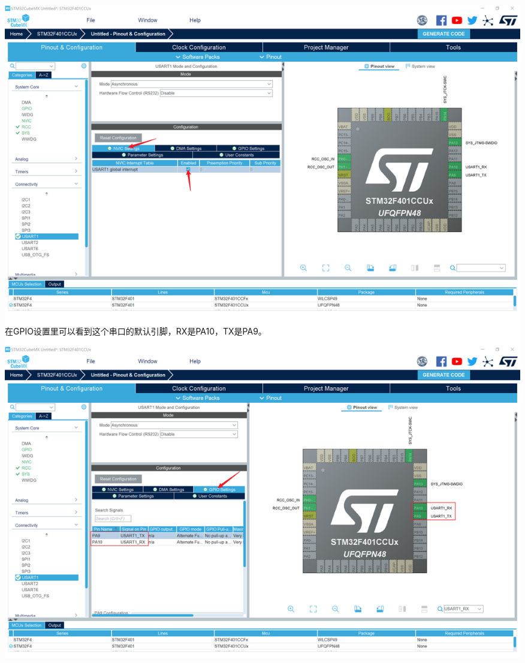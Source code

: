 ![image-20211003155829511](第三次实验-串口通信.assets/image-20211003155829511.png)

在GPIO设置里可以看到这个串口的默认引脚，RX是PA10，TX是PA9。

![image-20211003160320043](第三次实验-串口通信.assets/image-20211003160320043.png)
